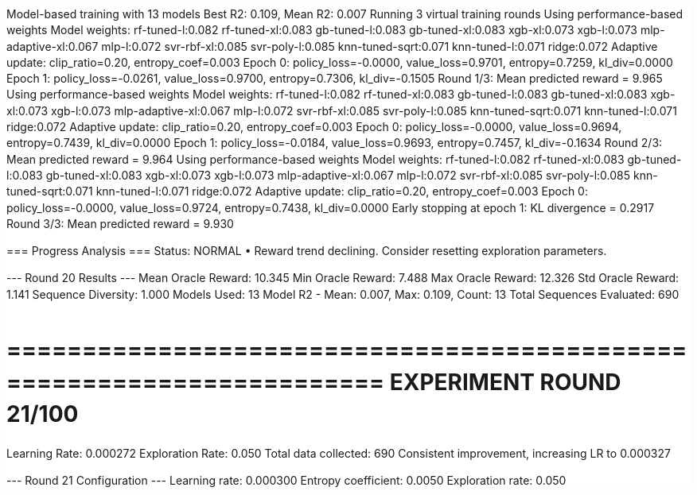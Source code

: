 Model-based training with 13 models
Best R2: 0.109, Mean R2: 0.007
Running 3 virtual training rounds
    Using performance-based weights
    Model weights: rf-tuned-l:0.082 rf-tuned-xl:0.083 gb-tuned-l:0.083 gb-tuned-xl:0.083 xgb-xl:0.073 xgb-l:0.073 mlp-adaptive-xl:0.067 mlp-l:0.072 svr-rbf-xl:0.085 svr-poly-l:0.085 knn-tuned-sqrt:0.071 knn-tuned-l:0.071 ridge:0.072
  Adaptive update: clip_ratio=0.20, entropy_coef=0.003
    Epoch 0: policy_loss=-0.0000, value_loss=0.9701, entropy=0.7259, kl_div=0.0000
    Epoch 1: policy_loss=-0.0261, value_loss=0.9700, entropy=0.7306, kl_div=-0.1505
  Round 1/3: Mean predicted reward = 9.965
    Using performance-based weights
    Model weights: rf-tuned-l:0.082 rf-tuned-xl:0.083 gb-tuned-l:0.083 gb-tuned-xl:0.083 xgb-xl:0.073 xgb-l:0.073 mlp-adaptive-xl:0.067 mlp-l:0.072 svr-rbf-xl:0.085 svr-poly-l:0.085 knn-tuned-sqrt:0.071 knn-tuned-l:0.071 ridge:0.072
  Adaptive update: clip_ratio=0.20, entropy_coef=0.003
    Epoch 0: policy_loss=-0.0000, value_loss=0.9694, entropy=0.7439, kl_div=0.0000
    Epoch 1: policy_loss=-0.0184, value_loss=0.9693, entropy=0.7457, kl_div=-0.1634
  Round 2/3: Mean predicted reward = 9.964
    Using performance-based weights
    Model weights: rf-tuned-l:0.082 rf-tuned-xl:0.083 gb-tuned-l:0.083 gb-tuned-xl:0.083 xgb-xl:0.073 xgb-l:0.073 mlp-adaptive-xl:0.067 mlp-l:0.072 svr-rbf-xl:0.085 svr-poly-l:0.085 knn-tuned-sqrt:0.071 knn-tuned-l:0.071 ridge:0.072
  Adaptive update: clip_ratio=0.20, entropy_coef=0.003
    Epoch 0: policy_loss=-0.0000, value_loss=0.9724, entropy=0.7438, kl_div=0.0000
    Early stopping at epoch 1: KL divergence = 0.2917
  Round 3/3: Mean predicted reward = 9.930

  === Progress Analysis ===
  Status: NORMAL
  • Reward trend declining. Consider resetting exploration parameters.

--- Round 20 Results ---
  Mean Oracle Reward: 10.345
  Min Oracle Reward: 7.488
  Max Oracle Reward: 12.326
  Std Oracle Reward: 1.141
  Sequence Diversity: 1.000
  Models Used: 13
  Model R2 - Mean: 0.007, Max: 0.109, Count: 13
  Total Sequences Evaluated: 690

======================================================================
EXPERIMENT ROUND 21/100
======================================================================
Learning Rate: 0.000272
Exploration Rate: 0.050
Total data collected: 690
  Consistent improvement, increasing LR to 0.000327

--- Round 21 Configuration ---
Learning rate: 0.000300
Entropy coefficient: 0.0050
Exploration rate: 0.050
